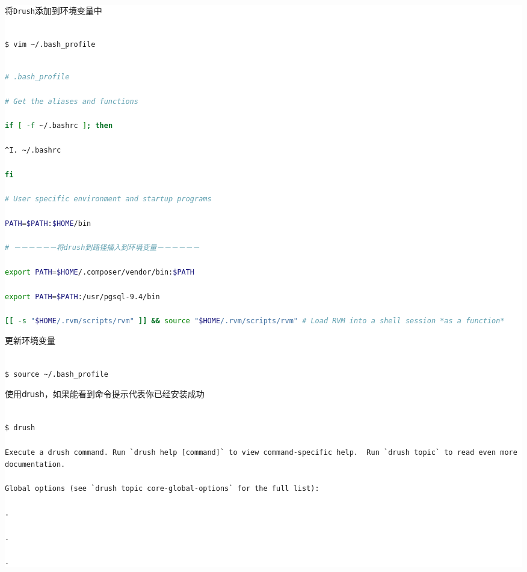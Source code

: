 将`Drush`添加到环境变量中

```console

$ vim ~/.bash_profile

```

```sh

# .bash_profile

# Get the aliases and functions

if [ -f ~/.bashrc ]; then

^I. ~/.bashrc

fi

# User specific environment and startup programs

PATH=$PATH:$HOME/bin

# －－－－－－将drush到路径插入到环境变量－－－－－－

export PATH=$HOME/.composer/vendor/bin:$PATH

export PATH=$PATH:/usr/pgsql-9.4/bin

[[ -s "$HOME/.rvm/scripts/rvm" ]] && source "$HOME/.rvm/scripts/rvm" # Load RVM into a shell session *as a function*

```

更新环境变量

```console

$ source ~/.bash_profile

```

使用drush，如果能看到命令提示代表你已经安装成功

```console

$ drush

Execute a drush command. Run `drush help [command]` to view command-specific help.  Run `drush topic` to read even more documentation.

Global options (see `drush topic core-global-options` for the full list):

.

.

.

```


[1]: http://7xs0pm.com1.z0.glb.clouddn.com/6036FD39-C0DB-4DF1-928B-5C48D24C0F0C.png
[2]: http://7xs0pm.com1.z0.glb.clouddn.com/49F41CD9-7823-461E-A9FA-64CF30C7F641.png